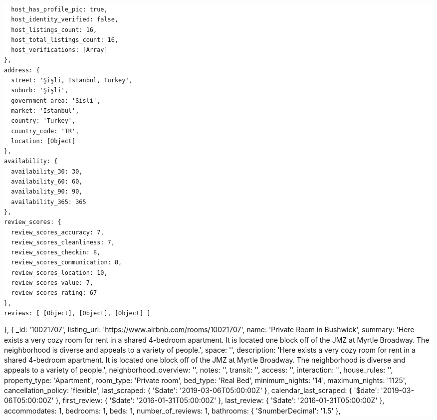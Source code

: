      host_has_profile_pic: true,
      host_identity_verified: false,
      host_listings_count: 16,
      host_total_listings_count: 16,
      host_verifications: [Array]
    },
    address: {
      street: 'Şişli, İstanbul, Turkey',
      suburb: 'Şişli',
      government_area: 'Sisli',
      market: 'Istanbul',
      country: 'Turkey',
      country_code: 'TR',
      location: [Object]
    },
    availability: {
      availability_30: 30,
      availability_60: 60,
      availability_90: 90,
      availability_365: 365
    },
    review_scores: {
      review_scores_accuracy: 7,
      review_scores_cleanliness: 7,
      review_scores_checkin: 8,
      review_scores_communication: 8,
      review_scores_location: 10,
      review_scores_value: 7,
      review_scores_rating: 67
    },
    reviews: [ [Object], [Object], [Object] ]
  },
  {
    _id: '10021707',
    listing_url: 'https://www.airbnb.com/rooms/10021707',
    name: 'Private Room in Bushwick',
    summary: 'Here exists a very cozy room for rent in a shared 4-bedroom apartment. It is located one block off of the JMZ at Myrtle Broadway.  The neighborhood is diverse and appeals to a variety of people.',
    space: '',
    description: 'Here exists a very cozy room for rent in a shared 4-bedroom apartment. It is located one block off of the JMZ at Myrtle Broadway.  The neighborhood is diverse and appeals to a variety of people.',
    neighborhood_overview: '',
    notes: '',
    transit: '',
    access: '',
    interaction: '',
    house_rules: '',
    property_type: 'Apartment',
    room_type: 'Private room',
    bed_type: 'Real Bed',
    minimum_nights: '14',
    maximum_nights: '1125',
    cancellation_policy: 'flexible',
    last_scraped: { '$date': '2019-03-06T05:00:00Z' },
    calendar_last_scraped: { '$date': '2019-03-06T05:00:00Z' },
    first_review: { '$date': '2016-01-31T05:00:00Z' },
    last_review: { '$date': '2016-01-31T05:00:00Z' },
    accommodates: 1,
    bedrooms: 1,
    beds: 1,
    number_of_reviews: 1,
    bathrooms: { '$numberDecimal': '1.5' },
